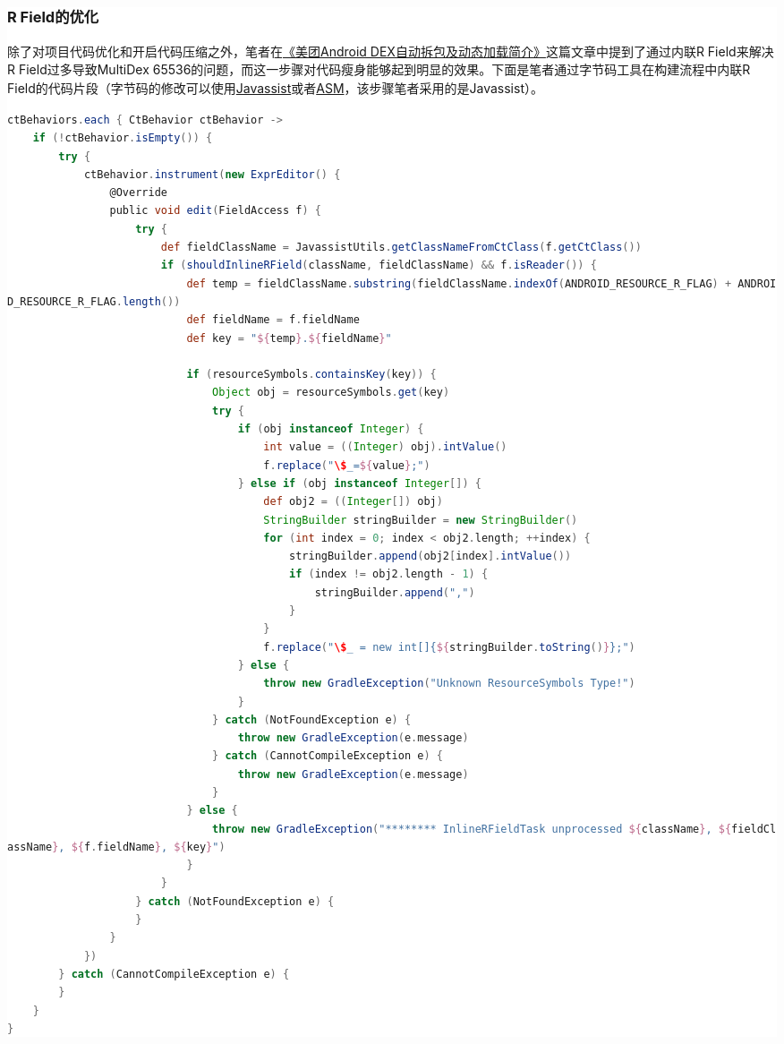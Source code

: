 ### R Field的优化

除了对项目代码优化和开启代码压缩之外，笔者在[《美团Android DEX自动拆包及动态加载简介》](http://tech.meituan.com/mt-android-auto-split-dex.html)这篇文章中提到了通过内联R Field来解决R Field过多导致MultiDex 65536的问题，而这一步骤对代码瘦身能够起到明显的效果。下面是笔者通过字节码工具在构建流程中内联R Field的代码片段（字节码的修改可以使用[Javassist](http://jboss-javassist.github.io/javassist/)或者[ASM](http://asm.ow2.org/)，该步骤笔者采用的是Javassist）。

```groovy
ctBehaviors.each { CtBehavior ctBehavior ->
    if (!ctBehavior.isEmpty()) {
        try {
            ctBehavior.instrument(new ExprEditor() {
                @Override
                public void edit(FieldAccess f) {
                    try {
                        def fieldClassName = JavassistUtils.getClassNameFromCtClass(f.getCtClass())
                        if (shouldInlineRField(className, fieldClassName) && f.isReader()) {
                            def temp = fieldClassName.substring(fieldClassName.indexOf(ANDROID_RESOURCE_R_FLAG) + ANDROID_RESOURCE_R_FLAG.length())
                            def fieldName = f.fieldName
                            def key = "${temp}.${fieldName}"

                            if (resourceSymbols.containsKey(key)) {
                                Object obj = resourceSymbols.get(key)
                                try {
                                    if (obj instanceof Integer) {
                                        int value = ((Integer) obj).intValue()
                                        f.replace("\$_=${value};")
                                    } else if (obj instanceof Integer[]) {
                                        def obj2 = ((Integer[]) obj)
                                        StringBuilder stringBuilder = new StringBuilder()
                                        for (int index = 0; index < obj2.length; ++index) {
                                            stringBuilder.append(obj2[index].intValue())
                                            if (index != obj2.length - 1) {
                                                stringBuilder.append(",")
                                            }
                                        }
                                        f.replace("\$_ = new int[]{${stringBuilder.toString()}};")
                                    } else {
                                        throw new GradleException("Unknown ResourceSymbols Type!")
                                    }
                                } catch (NotFoundException e) {
                                    throw new GradleException(e.message)
                                } catch (CannotCompileException e) {
                                    throw new GradleException(e.message)
                                }
                            } else {
                                throw new GradleException("******** InlineRFieldTask unprocessed ${className}, ${fieldClassName}, ${f.fieldName}, ${key}")
                            }
                        }
                    } catch (NotFoundException e) {
                    }
                }
            })
        } catch (CannotCompileException e) {
        }
    }
}
```
